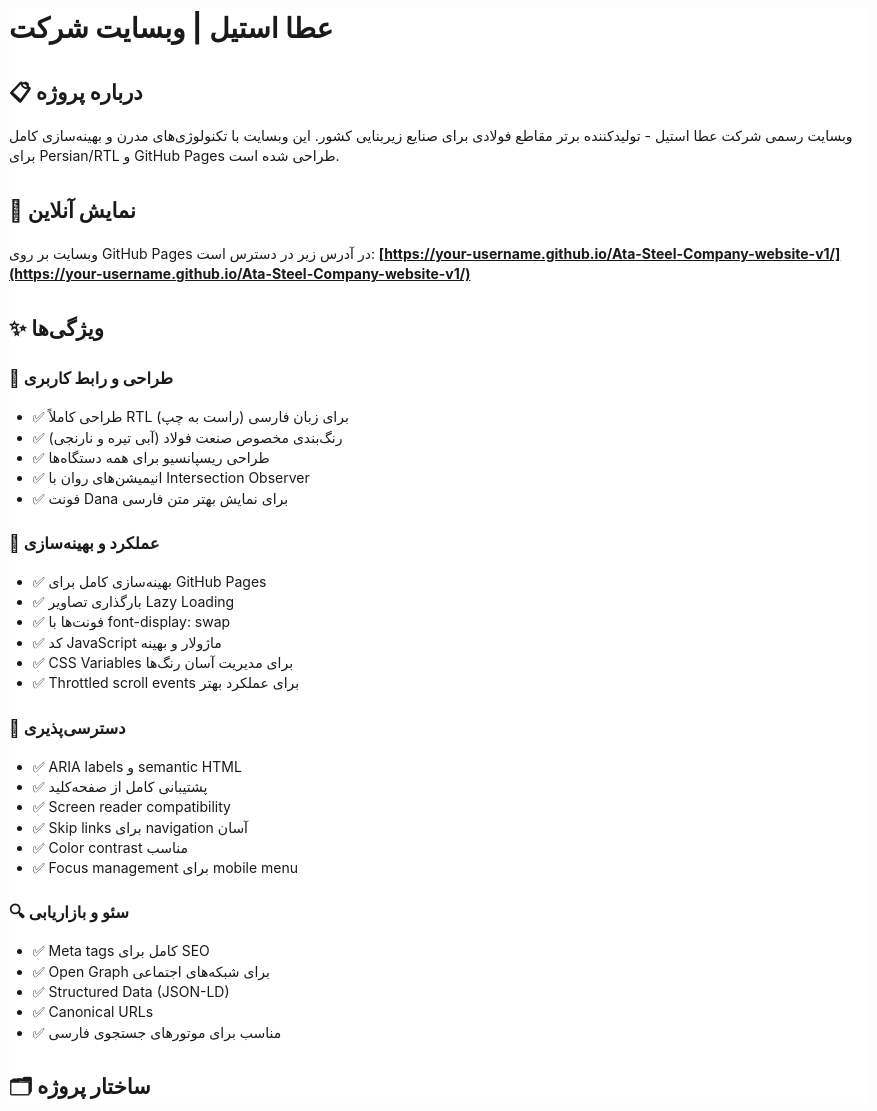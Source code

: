 # عطا استیل | وبسایت شرکت

## 📋 درباره پروژه

وبسایت رسمی شرکت عطا استیل - تولیدکننده برتر مقاطع فولادی برای صنایع زیربنایی کشور. این وبسایت با تکنولوژی‌های مدرن و بهینه‌سازی کامل برای Persian/RTL و GitHub Pages طراحی شده است.

## 🚀 نمایش آنلاین

وبسایت بر روی GitHub Pages در آدرس زیر در دسترس است:
**[https://your-username.github.io/Ata-Steel-Company-website-v1/](https://your-username.github.io/Ata-Steel-Company-website-v1/)**

## ✨ ویژگی‌ها

### 🎨 طراحی و رابط کاربری
- ✅ طراحی کاملاً RTL (راست به چپ) برای زبان فارسی
- ✅ رنگ‌بندی مخصوص صنعت فولاد (آبی تیره و نارنجی)
- ✅ طراحی ریسپانسیو برای همه دستگاه‌ها
- ✅ انیمیشن‌های روان با Intersection Observer
- ✅ فونت Dana برای نمایش بهتر متن فارسی

### 🔧 عملکرد و بهینه‌سازی
- ✅ بهینه‌سازی کامل برای GitHub Pages
- ✅ بارگذاری تصاویر Lazy Loading
- ✅ فونت‌ها با font-display: swap
- ✅ کد JavaScript ماژولار و بهینه
- ✅ CSS Variables برای مدیریت آسان رنگ‌ها
- ✅ Throttled scroll events برای عملکرد بهتر

### 📱 دسترسی‌پذیری
- ✅ ARIA labels و semantic HTML
- ✅ پشتیبانی کامل از صفحه‌کلید
- ✅ Screen reader compatibility
- ✅ Skip links برای navigation آسان
- ✅ Color contrast مناسب
- ✅ Focus management برای mobile menu

### 🔍 سئو و بازاریابی
- ✅ Meta tags کامل برای SEO
- ✅ Open Graph برای شبکه‌های اجتماعی
- ✅ Structured Data (JSON-LD)
- ✅ Canonical URLs
- ✅ مناسب برای موتورهای جستجوی فارسی

## 🗂️ ساختار پروژه
